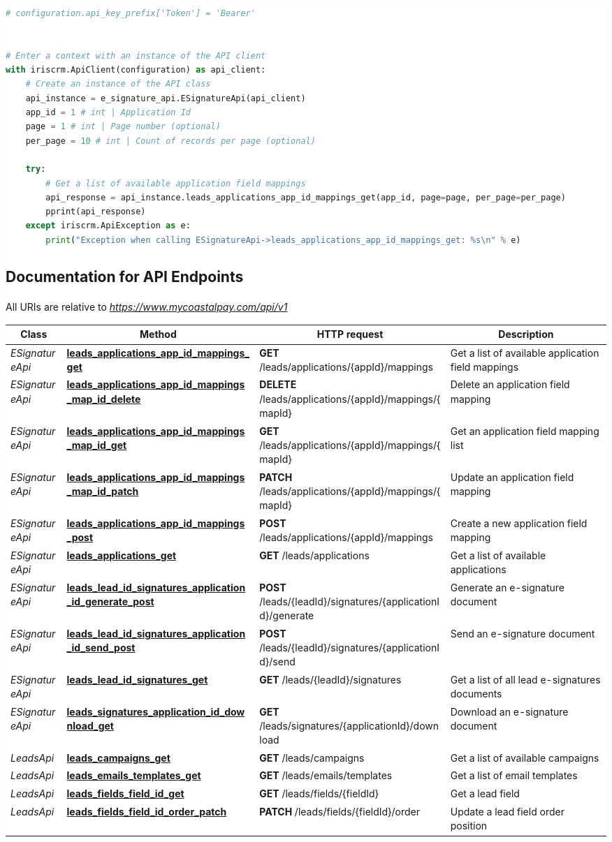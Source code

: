```python
# configuration.api_key_prefix['Token'] = 'Bearer'


# Enter a context with an instance of the API client
with iriscrm.ApiClient(configuration) as api_client:
    # Create an instance of the API class
    api_instance = e_signature_api.ESignatureApi(api_client)
    app_id = 1 # int | Application Id
    page = 1 # int | Page number (optional)
    per_page = 10 # int | Count of records per page (optional)

    try:
        # Get a list of available application field mappings
        api_response = api_instance.leads_applications_app_id_mappings_get(app_id, page=page, per_page=per_page)
        pprint(api_response)
    except iriscrm.ApiException as e:
        print("Exception when calling ESignatureApi->leads_applications_app_id_mappings_get: %s\n" % e)
```

## Documentation for API Endpoints

All URIs are relative to *https://www.mycoastalpay.com/api/v1*

Class | Method | HTTP request | Description
------------ | ------------- | ------------- | -------------
*ESignatureApi* | [**leads_applications_app_id_mappings_get**](docs/ESignatureApi.md#leads_applications_app_id_mappings_get) | **GET** /leads/applications/{appId}/mappings | Get a list of available application field mappings
*ESignatureApi* | [**leads_applications_app_id_mappings_map_id_delete**](docs/ESignatureApi.md#leads_applications_app_id_mappings_map_id_delete) | **DELETE** /leads/applications/{appId}/mappings/{mapId} | Delete an application field mapping
*ESignatureApi* | [**leads_applications_app_id_mappings_map_id_get**](docs/ESignatureApi.md#leads_applications_app_id_mappings_map_id_get) | **GET** /leads/applications/{appId}/mappings/{mapId} | Get an application field mapping list
*ESignatureApi* | [**leads_applications_app_id_mappings_map_id_patch**](docs/ESignatureApi.md#leads_applications_app_id_mappings_map_id_patch) | **PATCH** /leads/applications/{appId}/mappings/{mapId} | Update an application field mapping
*ESignatureApi* | [**leads_applications_app_id_mappings_post**](docs/ESignatureApi.md#leads_applications_app_id_mappings_post) | **POST** /leads/applications/{appId}/mappings | Create a new application field mapping
*ESignatureApi* | [**leads_applications_get**](docs/ESignatureApi.md#leads_applications_get) | **GET** /leads/applications | Get a list of available applications
*ESignatureApi* | [**leads_lead_id_signatures_application_id_generate_post**](docs/ESignatureApi.md#leads_lead_id_signatures_application_id_generate_post) | **POST** /leads/{leadId}/signatures/{applicationId}/generate | Generate an e-signature document
*ESignatureApi* | [**leads_lead_id_signatures_application_id_send_post**](docs/ESignatureApi.md#leads_lead_id_signatures_application_id_send_post) | **POST** /leads/{leadId}/signatures/{applicationId}/send | Send an e-signature document
*ESignatureApi* | [**leads_lead_id_signatures_get**](docs/ESignatureApi.md#leads_lead_id_signatures_get) | **GET** /leads/{leadId}/signatures | Get a list of all lead e-signatures documents
*ESignatureApi* | [**leads_signatures_application_id_download_get**](docs/ESignatureApi.md#leads_signatures_application_id_download_get) | **GET** /leads/signatures/{applicationId}/download | Download an e-signature document
*LeadsApi* | [**leads_campaigns_get**](docs/LeadsApi.md#leads_campaigns_get) | **GET** /leads/campaigns | Get a list of available campaigns
*LeadsApi* | [**leads_emails_templates_get**](docs/LeadsApi.md#leads_emails_templates_get) | **GET** /leads/emails/templates | Get a list of email templates
*LeadsApi* | [**leads_fields_field_id_get**](docs/LeadsApi.md#leads_fields_field_id_get) | **GET** /leads/fields/{fieldId} | Get a lead field
*LeadsApi* | [**leads_fields_field_id_order_patch**](docs/LeadsApi.md#leads_fields_field_id_order_patch) | **PATCH** /leads/fields/{fieldId}/order | Update a lead field order position